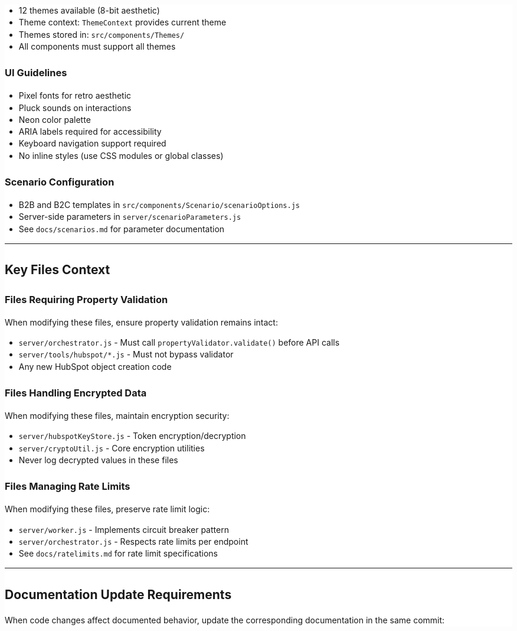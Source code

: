 - 12 themes available (8-bit aesthetic)
- Theme context: `ThemeContext` provides current theme
- Themes stored in: `src/components/Themes/`
- All components must support all themes

### UI Guidelines

- Pixel fonts for retro aesthetic
- Pluck sounds on interactions
- Neon color palette
- ARIA labels required for accessibility
- Keyboard navigation support required
- No inline styles (use CSS modules or global classes)

### Scenario Configuration

- B2B and B2C templates in `src/components/Scenario/scenarioOptions.js`
- Server-side parameters in `server/scenarioParameters.js`
- See `docs/scenarios.md` for parameter documentation

---

## Key Files Context

### Files Requiring Property Validation

When modifying these files, ensure property validation remains intact:
- `server/orchestrator.js` - Must call `propertyValidator.validate()` before API calls
- `server/tools/hubspot/*.js` - Must not bypass validator
- Any new HubSpot object creation code

### Files Handling Encrypted Data

When modifying these files, maintain encryption security:
- `server/hubspotKeyStore.js` - Token encryption/decryption
- `server/cryptoUtil.js` - Core encryption utilities
- Never log decrypted values in these files

### Files Managing Rate Limits

When modifying these files, preserve rate limit logic:
- `server/worker.js` - Implements circuit breaker pattern
- `server/orchestrator.js` - Respects rate limits per endpoint
- See `docs/ratelimits.md` for rate limit specifications

---

## Documentation Update Requirements

When code changes affect documented behavior, update the corresponding documentation in the same commit:
